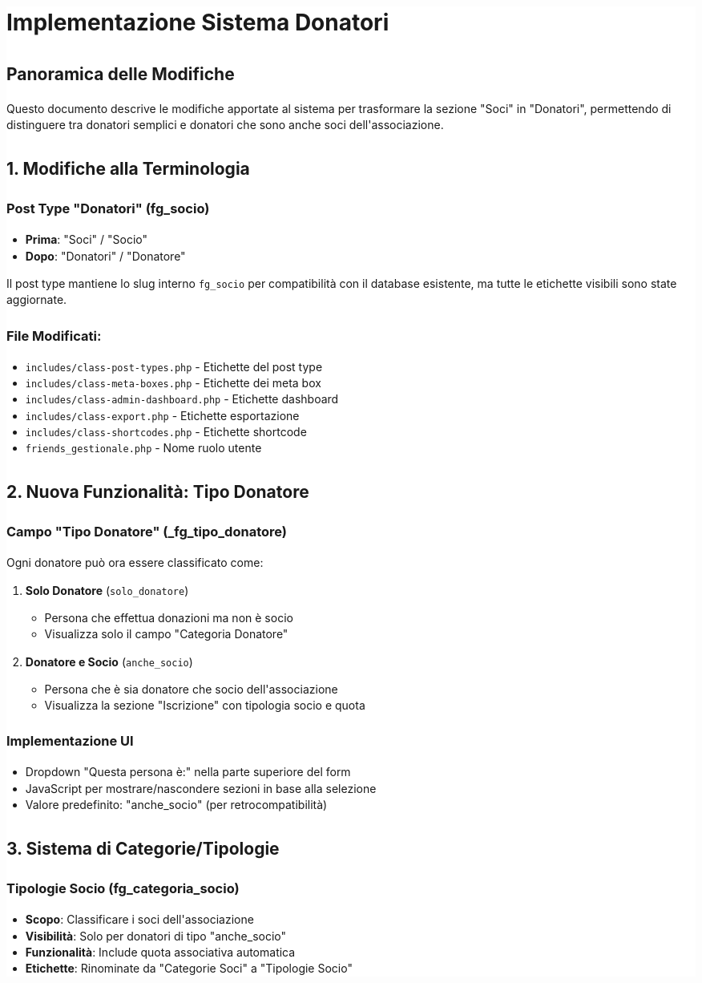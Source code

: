 # Implementazione Sistema Donatori

## Panoramica delle Modifiche

Questo documento descrive le modifiche apportate al sistema per trasformare la sezione "Soci" in "Donatori", permettendo di distinguere tra donatori semplici e donatori che sono anche soci dell'associazione.

## 1. Modifiche alla Terminologia

### Post Type "Donatori" (fg_socio)
- **Prima**: "Soci" / "Socio"
- **Dopo**: "Donatori" / "Donatore"

Il post type mantiene lo slug interno `fg_socio` per compatibilità con il database esistente, ma tutte le etichette visibili sono state aggiornate.

### File Modificati:
- `includes/class-post-types.php` - Etichette del post type
- `includes/class-meta-boxes.php` - Etichette dei meta box
- `includes/class-admin-dashboard.php` - Etichette dashboard
- `includes/class-export.php` - Etichette esportazione
- `includes/class-shortcodes.php` - Etichette shortcode
- `friends_gestionale.php` - Nome ruolo utente

## 2. Nuova Funzionalità: Tipo Donatore

### Campo "Tipo Donatore" (_fg_tipo_donatore)
Ogni donatore può ora essere classificato come:

1. **Solo Donatore** (`solo_donatore`)
   - Persona che effettua donazioni ma non è socio
   - Visualizza solo il campo "Categoria Donatore"
   
2. **Donatore e Socio** (`anche_socio`)
   - Persona che è sia donatore che socio dell'associazione
   - Visualizza la sezione "Iscrizione" con tipologia socio e quota

### Implementazione UI
- Dropdown "Questa persona è:" nella parte superiore del form
- JavaScript per mostrare/nascondere sezioni in base alla selezione
- Valore predefinito: "anche_socio" (per retrocompatibilità)

## 3. Sistema di Categorie/Tipologie

### Tipologie Socio (fg_categoria_socio)
- **Scopo**: Classificare i soci dell'associazione
- **Visibilità**: Solo per donatori di tipo "anche_socio"
- **Funzionalità**: Include quota associativa automatica
- **Etichette**: Rinominate da "Categorie Soci" a "Tipologie Socio"

